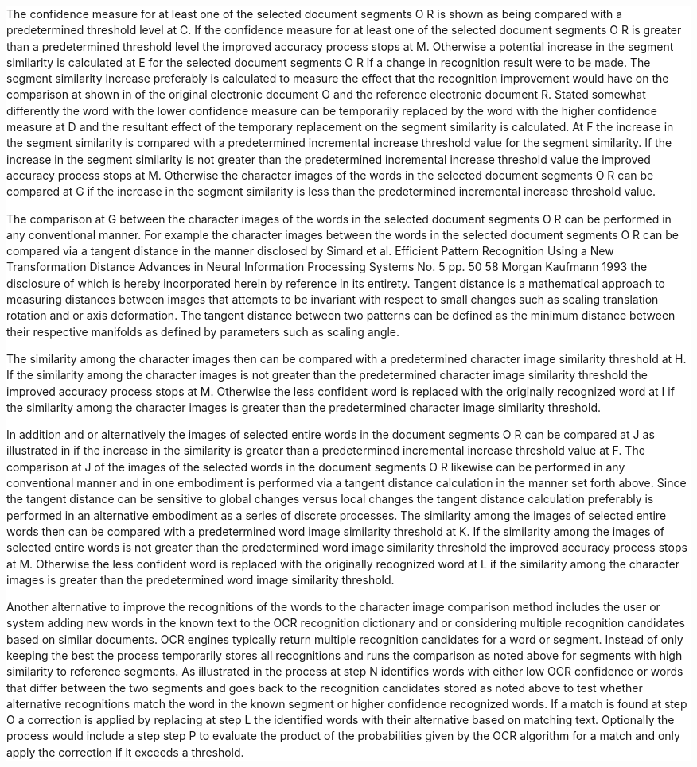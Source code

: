 The confidence measure for at least one of the selected document segments O R is shown as being compared with a predetermined threshold level at C. If the confidence measure for at least one of the selected document segments O R is greater than a predetermined threshold level the improved accuracy process stops at M. Otherwise a potential increase in the segment similarity is calculated at E for the selected document segments O R if a change in recognition result were to be made. The segment similarity increase preferably is calculated to measure the effect that the recognition improvement would have on the comparison at shown in of the original electronic document O and the reference electronic document R. Stated somewhat differently the word with the lower confidence measure can be temporarily replaced by the word with the higher confidence measure at D and the resultant effect of the temporary replacement on the segment similarity is calculated. At F the increase in the segment similarity is compared with a predetermined incremental increase threshold value for the segment similarity. If the increase in the segment similarity is not greater than the predetermined incremental increase threshold value the improved accuracy process stops at M. Otherwise the character images of the words in the selected document segments O R can be compared at G if the increase in the segment similarity is less than the predetermined incremental increase threshold value.

The comparison at G between the character images of the words in the selected document segments O R can be performed in any conventional manner. For example the character images between the words in the selected document segments O R can be compared via a tangent distance in the manner disclosed by Simard et al. Efficient Pattern Recognition Using a New Transformation Distance Advances in Neural Information Processing Systems No. 5 pp. 50 58 Morgan Kaufmann 1993 the disclosure of which is hereby incorporated herein by reference in its entirety. Tangent distance is a mathematical approach to measuring distances between images that attempts to be invariant with respect to small changes such as scaling translation rotation and or axis deformation. The tangent distance between two patterns can be defined as the minimum distance between their respective manifolds as defined by parameters such as scaling angle.

The similarity among the character images then can be compared with a predetermined character image similarity threshold at H. If the similarity among the character images is not greater than the predetermined character image similarity threshold the improved accuracy process stops at M. Otherwise the less confident word is replaced with the originally recognized word at I if the similarity among the character images is greater than the predetermined character image similarity threshold.

In addition and or alternatively the images of selected entire words in the document segments O R can be compared at J as illustrated in if the increase in the similarity is greater than a predetermined incremental increase threshold value at F. The comparison at J of the images of the selected words in the document segments O R likewise can be performed in any conventional manner and in one embodiment is performed via a tangent distance calculation in the manner set forth above. Since the tangent distance can be sensitive to global changes versus local changes the tangent distance calculation preferably is performed in an alternative embodiment as a series of discrete processes. The similarity among the images of selected entire words then can be compared with a predetermined word image similarity threshold at K. If the similarity among the images of selected entire words is not greater than the predetermined word image similarity threshold the improved accuracy process stops at M. Otherwise the less confident word is replaced with the originally recognized word at L if the similarity among the character images is greater than the predetermined word image similarity threshold.

Another alternative to improve the recognitions of the words to the character image comparison method includes the user or system adding new words in the known text to the OCR recognition dictionary and or considering multiple recognition candidates based on similar documents. OCR engines typically return multiple recognition candidates for a word or segment. Instead of only keeping the best the process temporarily stores all recognitions and runs the comparison as noted above for segments with high similarity to reference segments. As illustrated in the process at step N identifies words with either low OCR confidence or words that differ between the two segments and goes back to the recognition candidates stored as noted above to test whether alternative recognitions match the word in the known segment or higher confidence recognized words. If a match is found at step O a correction is applied by replacing at step L the identified words with their alternative based on matching text. Optionally the process would include a step step P to evaluate the product of the probabilities given by the OCR algorithm for a match and only apply the correction if it exceeds a threshold.
